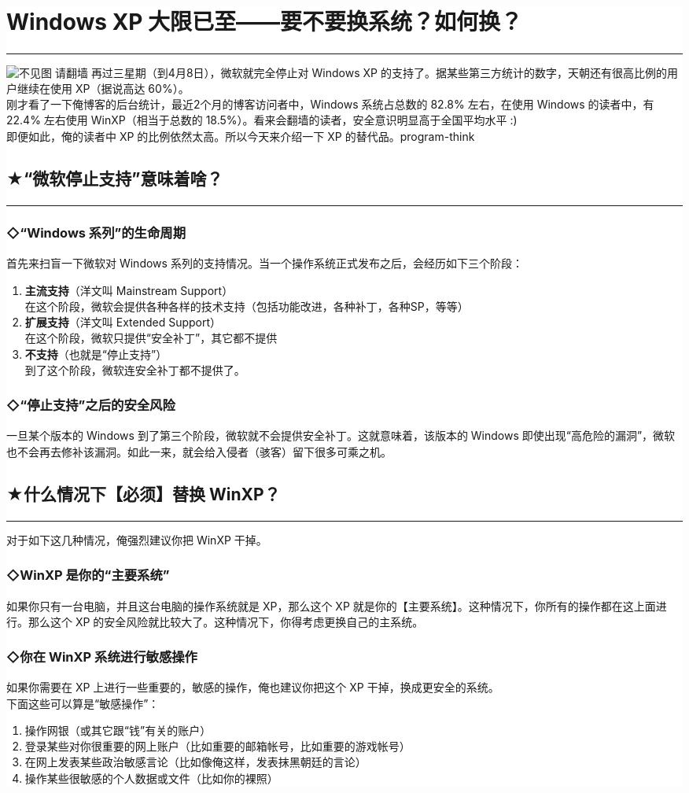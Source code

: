 # Windows XP 大限已至——要不要换系统？如何换？ 

-----

 ![不见图 请翻墙](images/jdgUihQpERLBGSpfMgImK0eQC3DKtamlRwX966UjyFB1q2T2WsbAVB0ee1grPi3y24D2_fmrjyFusKYwgkJURAxEVulmrhSNSy94GFLf0HJCA5uUtvo_SSxD6CMbqBPs) 再过三星期（到4月8日），微软就完全停止对 Windows XP 的支持了。据某些第三方统计的数字，天朝还有很高比例的用户继续在使用 XP（据说高达 60%）。  
 刚才看了一下俺博客的后台统计，最近2个月的博客访问者中，Windows 系统占总数的 82.8% 左右，在使用 Windows 的读者中，有 22.4% 左右使用 WinXP（相当于总数的 18.5%）。看来会翻墙的读者，安全意识明显高于全国平均水平 :)  
 即便如此，俺的读者中 XP 的比例依然太高。所以今天来介绍一下 XP 的替代品。program-think  
   
   
 ## ★“微软停止支持”意味着啥？
--------------

  
 ### ◇“Windows 系列”的生命周期

  
 首先来扫盲一下微软对 Windows 系列的支持情况。当一个操作系统正式发布之后，会经历如下三个阶段：  
 1. **主流支持**（洋文叫 Mainstream Support）  
 在这个阶段，微软会提供各种各样的技术支持（包括功能改进，各种补丁，各种SP，等等）  
 2. **扩展支持**（洋文叫 Extended Support）  
 在这个阶段，微软只提供“安全补丁”，其它都不提供  
 3. **不支持**（也就是“停止支持”）  
 到了这个阶段，微软连安全补丁都不提供了。  
   
 ### ◇“停止支持”之后的安全风险

  
 一旦某个版本的 Windows 到了第三个阶段，微软就不会提供安全补丁。这就意味着，该版本的 Windows 即使出现“高危险的漏洞”，微软也不会再去修补该漏洞。如此一来，就会给入侵者（骇客）留下很多可乘之机。  
   
   
 ## ★什么情况下【必须】替换 WinXP？
-------------------

  
 对于如下这几种情况，俺强烈建议你把 WinXP 干掉。  
   
 ### ◇WinXP 是你的“主要系统”

  
 如果你只有一台电脑，并且这台电脑的操作系统就是 XP，那么这个 XP 就是你的【主要系统】。这种情况下，你所有的操作都在这上面进行。那么这个 XP 的安全风险就比较大了。这种情况下，你得考虑更换自己的主系统。  
   
 ### ◇你在 WinXP 系统进行敏感操作

  
 如果你需要在 XP 上进行一些重要的，敏感的操作，俺也建议你把这个 XP 干掉，换成更安全的系统。  
 下面这些可以算是“敏感操作”：  
 1. 操作网银（或其它跟“钱”有关的账户）  
 2. 登录某些对你很重要的网上账户（比如重要的邮箱帐号，比如重要的游戏帐号）  
 3. 在网上发表某些政治敏感言论（比如像俺这样，发表抹黑朝廷的言论）  
 4. 操作某些很敏感的个人数据或文件（比如你的裸照）  
   